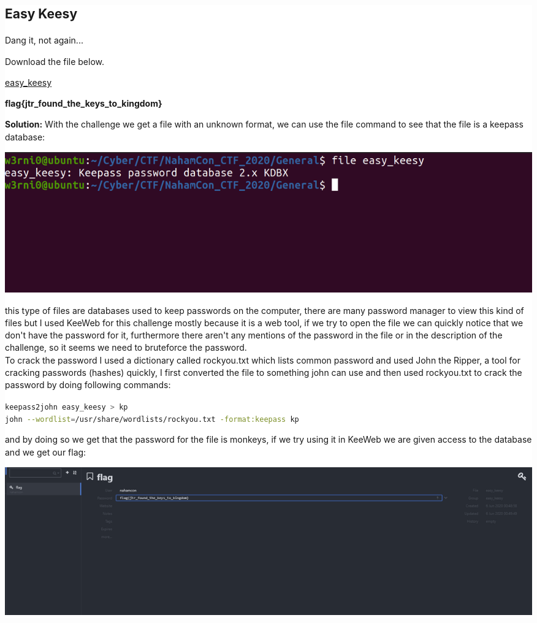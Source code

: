 
## Easy Keesy
Dang it, not again...

Download the file below.

[easy_keesy](assets//files//easy_keesy)

**flag{jtr_found_the_keys_to_kingdom}**

**Solution:** With the challenge we get a file with an unknown format, we can use the file command to see that the file is a keepass database:

![](assets//images//easy_keesy.png)

this type of files are databases used to keep passwords on the computer, there are many password manager to view this kind of files but I used KeeWeb for this challenge mostly because it is a web tool, if we try to open the file we can quickly notice that we don't have the password for it, furthermore there aren't any mentions of the password in the file or in the description of the challenge, so it seems we need to bruteforce the password.\
To crack the password I used a dictionary called rockyou.txt which lists common password and used John the Ripper, a tool for cracking passwords (hashes) quickly, I first converted the file to something john can use and then used rockyou.txt to crack the password by doing following commands:

```bash
keepass2john easy_keesy > kp
john --wordlist=/usr/share/wordlists/rockyou.txt -format:keepass kp
```
and by doing so we get that the password for the file is monkeys, if we try using it in KeeWeb we are given access to the database and we get our flag:

![](assets//images//easy_keesy_1.png)
